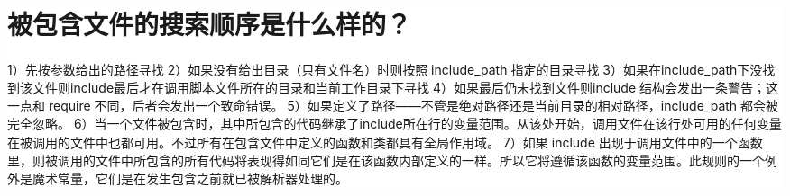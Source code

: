 # 被包含文件的搜索顺序是什么样的？

1）先按参数给出的路径寻找
2）如果没有给出目录（只有文件名）时则按照 include_path 指定的目录寻找
3）如果在include_path下没找到该文件则include最后才在调用脚本文件所在的目录和当前工作目录下寻找
4）如果最后仍未找到文件则include 结构会发出一条警告；这一点和 require 不同，后者会发出一个致命错误。 
5）如果定义了路径——不管是绝对路径还是当前目录的相对路径，include_path 都会被完全忽略。
6）当一个文件被包含时，其中所包含的代码继承了include所在行的变量范围。从该处开始，调用文件在该行处可用的任何变量在被调用的文件中也都可用。不过所有在包含文件中定义的函数和类都具有全局作用域。 
7）如果 include 出现于调用文件中的一个函数里，则被调用的文件中所包含的所有代码将表现得如同它们是在该函数内部定义的一样。所以它将遵循该函数的变量范围。此规则的一个例外是魔术常量，它们是在发生包含之前就已被解析器处理的。

